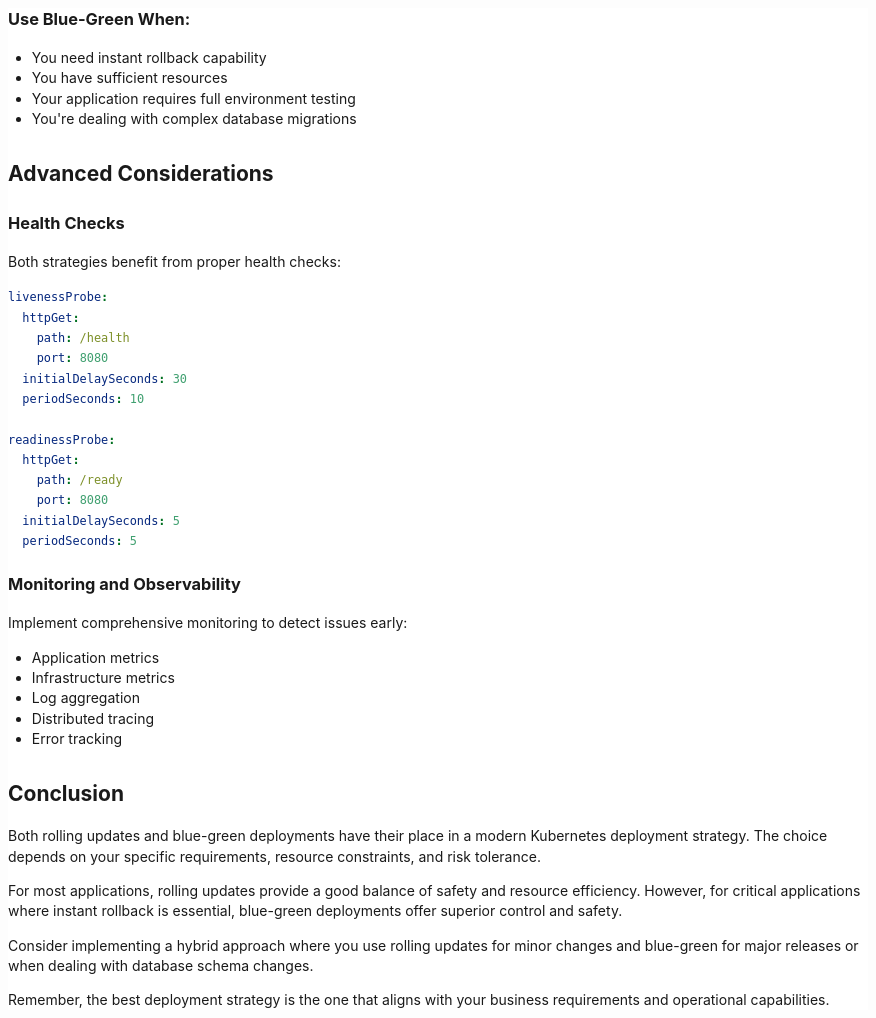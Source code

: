 ### Use Blue-Green When:
- You need instant rollback capability
- You have sufficient resources
- Your application requires full environment testing
- You're dealing with complex database migrations

## Advanced Considerations

### Health Checks

Both strategies benefit from proper health checks:

```yaml
livenessProbe:
  httpGet:
    path: /health
    port: 8080
  initialDelaySeconds: 30
  periodSeconds: 10

readinessProbe:
  httpGet:
    path: /ready
    port: 8080
  initialDelaySeconds: 5
  periodSeconds: 5
```

### Monitoring and Observability

Implement comprehensive monitoring to detect issues early:

- Application metrics
- Infrastructure metrics
- Log aggregation
- Distributed tracing
- Error tracking

## Conclusion

Both rolling updates and blue-green deployments have their place in a modern Kubernetes deployment strategy. The choice depends on your specific requirements, resource constraints, and risk tolerance.

For most applications, rolling updates provide a good balance of safety and resource efficiency. However, for critical applications where instant rollback is essential, blue-green deployments offer superior control and safety.

Consider implementing a hybrid approach where you use rolling updates for minor changes and blue-green for major releases or when dealing with database schema changes.

Remember, the best deployment strategy is the one that aligns with your business requirements and operational capabilities.